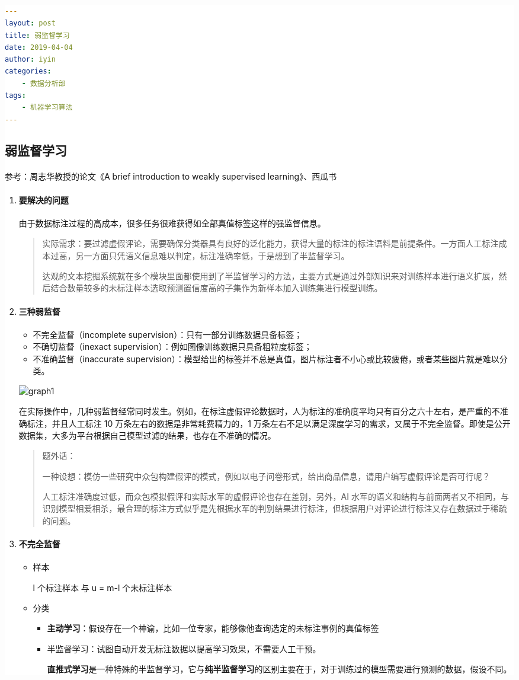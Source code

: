 ```yaml
---
layout: post
title: 弱监督学习
date: 2019-04-04
author: iyin
categories:
    - 数据分析部
tags:
    - 机器学习算法
---
```


## 弱监督学习

参考：周志华教授的论文《A brief introduction to weakly supervised learning》、西瓜书

1. #### 要解决的问题

    由于数据标注过程的高成本，很多任务很难获得如全部真值标签这样的强监督信息。

    > 实际需求：要过滤虚假评论，需要确保分类器具有良好的泛化能力，获得大量的标注的标注语料是前提条件。一方面人工标注成本过高，另一方面只凭语义信息难以判定，标注准确率低，于是想到了半监督学习。
    >
    > 达观的文本挖掘系统就在多个模块里面都使用到了半监督学习的方法，主要方式是通过外部知识来对训练样本进行语义扩展，然后结合数量较多的未标注样本选取预测置信度高的子集作为新样本加入训练集进行模型训练。

2. #### 三种弱监督

    - 不完全监督（incomplete supervision）：只有一部分训练数据具备标签；
    - 不确切监督（inexact supervision）：例如图像训练数据只具备粗粒度标签；
    - 不准确监督（inaccurate supervision）：模型给出的标签并不总是真值，图片标注者不小心或比较疲倦，或者某些图片就是难以分类。

    ![graph1](/Blog-Share/img/1903/04/iyin/graph1.png)

    在实际操作中，几种弱监督经常同时发生。例如，在标注虚假评论数据时，人为标注的准确度平均只有百分之六十左右，是严重的不准确标注，并且人工标注 10 万条左右的数据是非常耗费精力的，1 万条左右不足以满足深度学习的需求，又属于不完全监督。即使是公开数据集，大多为平台根据自己模型过滤的结果，也存在不准确的情况。

    > 题外话：
    >
    > 一种设想：模仿一些研究中众包构建假评的模式，例如以电子问卷形式，给出商品信息，请用户编写虚假评论是否可行呢？
    >
    > 人工标注准确度过低，而众包模拟假评和实际水军的虚假评论也存在差别，另外，AI 水军的语义和结构与前面两者又不相同，与识别模型相爱相杀，最合理的标注方式似乎是先根据水军的判别结果进行标注，但根据用户对评论进行标注又存在数据过于稀疏的问题。

3. #### 不完全监督

    - 样本

        l 个标注样本 与 u = m-l 个未标注样本

    - 分类

        - **主动学习**：假设存在一个神谕，比如一位专家，能够像他查询选定的未标注事例的真值标签

        - 半监督学习：试图自动开发无标注数据以提高学习效果，不需要人工干预。

            **直推式学习**是一种特殊的半监督学习，它与**纯半监督学习**的区别主要在于，对于训练过的模型需要进行预测的数据，假设不同。
